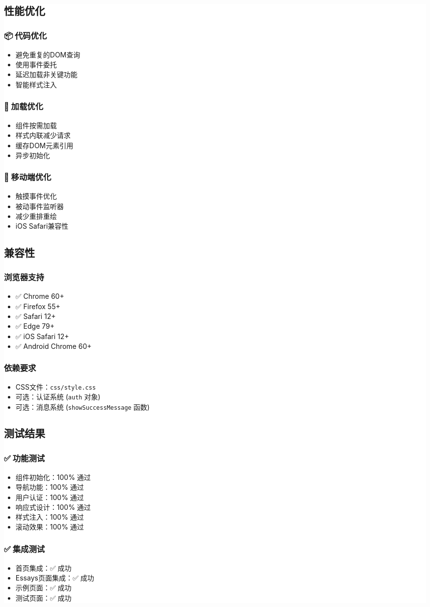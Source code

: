 ## 性能优化

### 📦 代码优化
- 避免重复的DOM查询
- 使用事件委托
- 延迟加载非关键功能
- 智能样式注入

### 🚀 加载优化
- 组件按需加载
- 样式内联减少请求
- 缓存DOM元素引用
- 异步初始化

### 📱 移动端优化
- 触摸事件优化
- 被动事件监听器
- 减少重排重绘
- iOS Safari兼容性

## 兼容性

### 浏览器支持
- ✅ Chrome 60+
- ✅ Firefox 55+
- ✅ Safari 12+
- ✅ Edge 79+
- ✅ iOS Safari 12+
- ✅ Android Chrome 60+

### 依赖要求
- CSS文件：`css/style.css`
- 可选：认证系统 (`auth` 对象)
- 可选：消息系统 (`showSuccessMessage` 函数)

## 测试结果

### ✅ 功能测试
- 组件初始化：100% 通过
- 导航功能：100% 通过
- 用户认证：100% 通过
- 响应式设计：100% 通过
- 样式注入：100% 通过
- 滚动效果：100% 通过

### ✅ 集成测试
- 首页集成：✅ 成功
- Essays页面集成：✅ 成功
- 示例页面：✅ 成功
- 测试页面：✅ 成功
